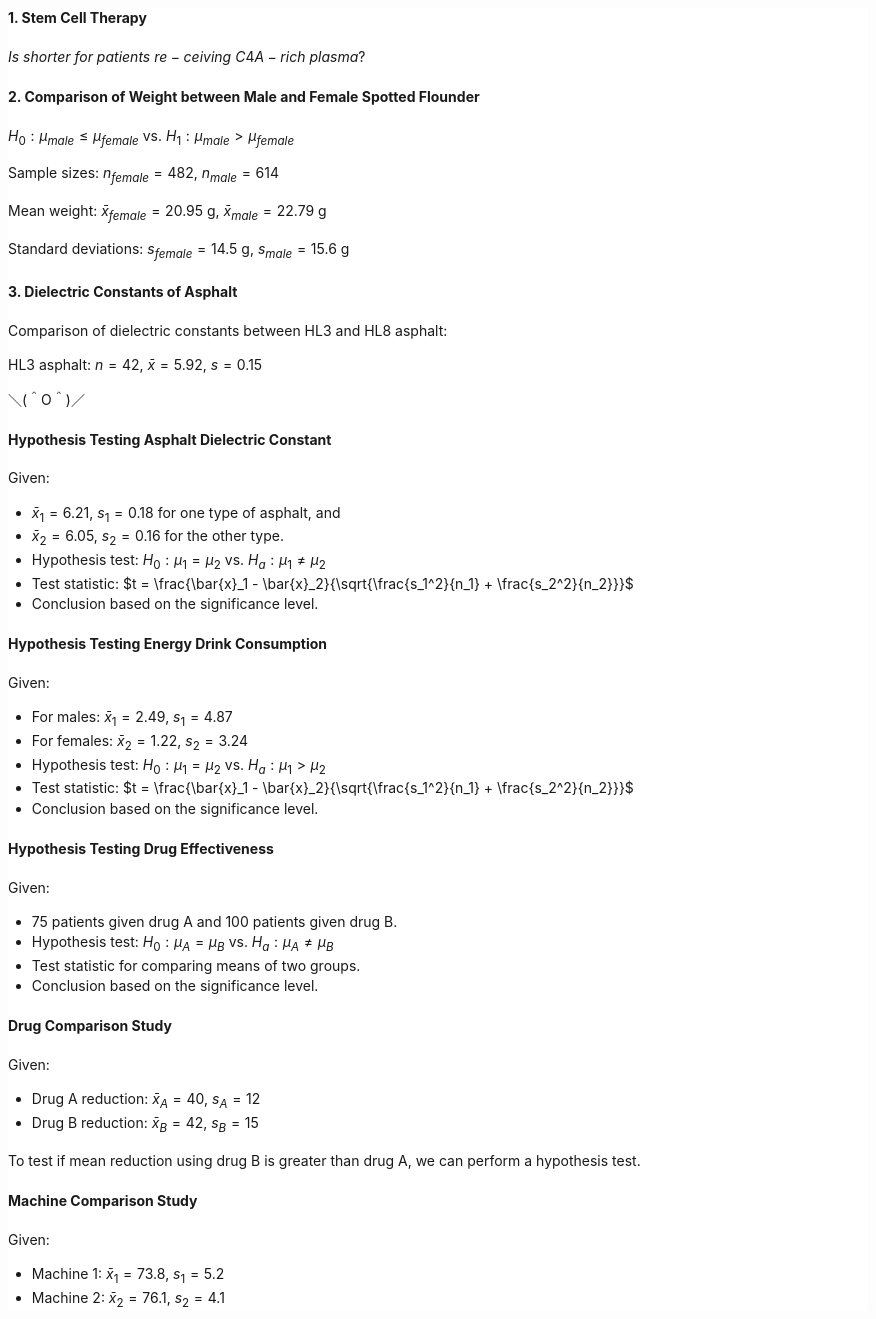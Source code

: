 #### 1. Stem Cell Therapy
$Is$ $shorter$ $for$ $patients$ $re-ceiving$ $C4A-rich$ $plasma?$

#### 2. Comparison of Weight between Male and Female Spotted Flounder
$H_{0}: \mu_{male} \leq \mu_{female}$ vs. $H_{1}: \mu_{male} > \mu_{female}$

Sample sizes: $n_{female} = 482$, $n_{male} = 614$  

Mean weight: $\bar{x}_{female} = 20.95$ g, $\bar{x}_{male} = 22.79$ g  

Standard deviations: $s_{female} = 14.5$ g, $s_{male} = 15.6$ g

#### 3. Dielectric Constants of Asphalt
Comparison of dielectric constants between HL3 and HL8 asphalt:

HL3 asphalt: $n = 42$, $\bar{x} = 5.92$, $s = 0.15$

＼(＾O＾)／

#### Hypothesis Testing Asphalt Dielectric Constant
Given: 
- $\bar{x}_1 = 6.21$, $s_1 = 0.18$ for one type of asphalt, and 
- $\bar{x}_2 = 6.05$, $s_2 = 0.16$ for the other type.
- Hypothesis test: $H_0: \mu_1 = \mu_2$ vs. $H_a: \mu_1 \neq \mu_2$
- Test statistic: $t = \frac{\bar{x}_1 - \bar{x}_2}{\sqrt{\frac{s_1^2}{n_1} + \frac{s_2^2}{n_2}}}$
- Conclusion based on the significance level.

#### Hypothesis Testing Energy Drink Consumption
Given: 
- For males: $\bar{x}_1 = 2.49$, $s_1 = 4.87$ 
- For females: $\bar{x}_2 = 1.22$, $s_2 = 3.24$
- Hypothesis test: $H_0: \mu_1 = \mu_2$ vs. $H_a: \mu_1 > \mu_2$
- Test statistic: $t = \frac{\bar{x}_1 - \bar{x}_2}{\sqrt{\frac{s_1^2}{n_1} + \frac{s_2^2}{n_2}}}$
- Conclusion based on the significance level.

#### Hypothesis Testing Drug Effectiveness
Given:
- 75 patients given drug A and 100 patients given drug B.
- Hypothesis test: $H_0: \mu_A = \mu_B$ vs. $H_a: \mu_A \neq \mu_B$
- Test statistic for comparing means of two groups.
- Conclusion based on the significance level.

#### Drug Comparison Study

Given:
- Drug A reduction: $\bar{x}_A = 40$, $s_A = 12$
- Drug B reduction: $\bar{x}_B = 42$, $s_B = 15$

To test if mean reduction using drug B is greater than drug A, we can perform a hypothesis test.

#### Machine Comparison Study

Given:
- Machine 1: $\bar{x}_1 = 73.8$, $s_1 = 5.2$
- Machine 2: $\bar{x}_2 = 76.1$, $s_2 = 4.1$
